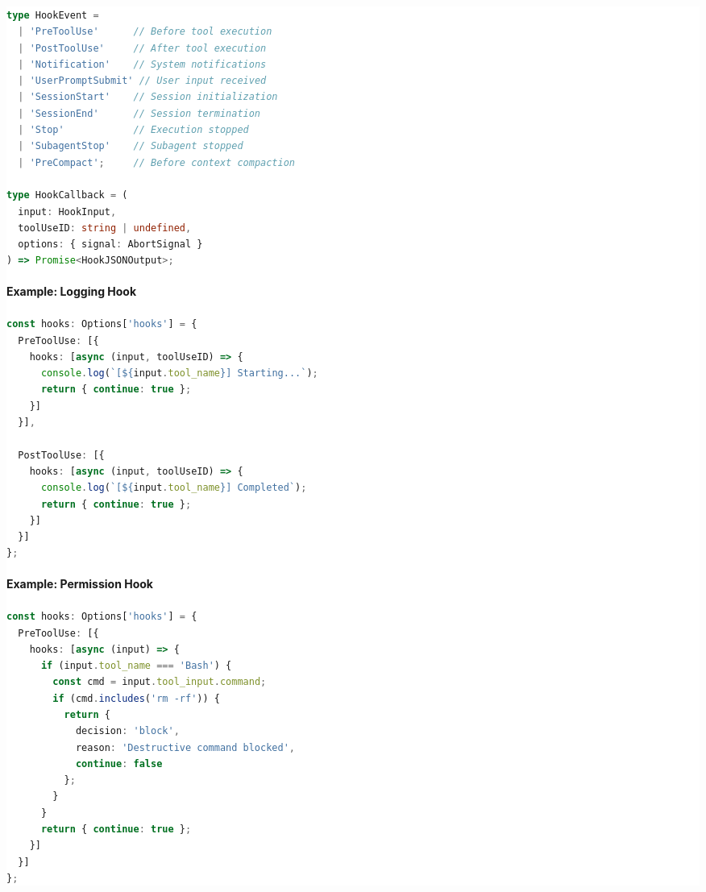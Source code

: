 ```typescript
type HookEvent =
  | 'PreToolUse'      // Before tool execution
  | 'PostToolUse'     // After tool execution
  | 'Notification'    // System notifications
  | 'UserPromptSubmit' // User input received
  | 'SessionStart'    // Session initialization
  | 'SessionEnd'      // Session termination
  | 'Stop'            // Execution stopped
  | 'SubagentStop'    // Subagent stopped
  | 'PreCompact';     // Before context compaction

type HookCallback = (
  input: HookInput,
  toolUseID: string | undefined,
  options: { signal: AbortSignal }
) => Promise<HookJSONOutput>;
```

#### Example: Logging Hook
```typescript
const hooks: Options['hooks'] = {
  PreToolUse: [{
    hooks: [async (input, toolUseID) => {
      console.log(`[${input.tool_name}] Starting...`);
      return { continue: true };
    }]
  }],

  PostToolUse: [{
    hooks: [async (input, toolUseID) => {
      console.log(`[${input.tool_name}] Completed`);
      return { continue: true };
    }]
  }]
};
```

#### Example: Permission Hook
```typescript
const hooks: Options['hooks'] = {
  PreToolUse: [{
    hooks: [async (input) => {
      if (input.tool_name === 'Bash') {
        const cmd = input.tool_input.command;
        if (cmd.includes('rm -rf')) {
          return {
            decision: 'block',
            reason: 'Destructive command blocked',
            continue: false
          };
        }
      }
      return { continue: true };
    }]
  }]
};
```
